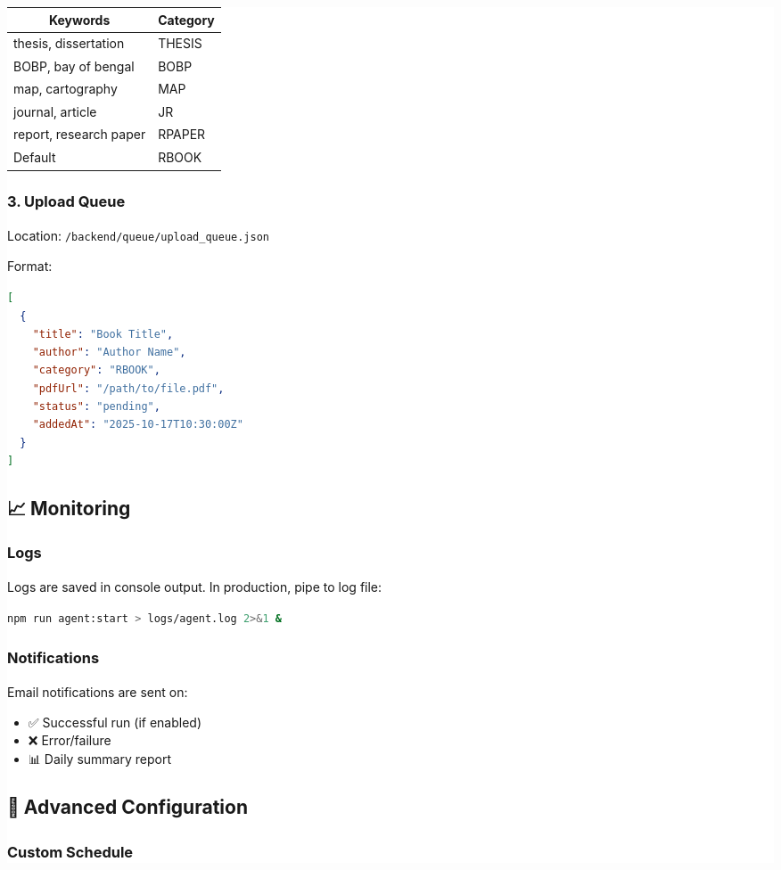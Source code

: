 | Keywords | Category |
|----------|----------|
| thesis, dissertation | THESIS |
| BOBP, bay of bengal | BOBP |
| map, cartography | MAP |
| journal, article | JR |
| report, research paper | RPAPER |
| Default | RBOOK |

### 3. Upload Queue

Location: `/backend/queue/upload_queue.json`

Format:
```json
[
  {
    "title": "Book Title",
    "author": "Author Name",
    "category": "RBOOK",
    "pdfUrl": "/path/to/file.pdf",
    "status": "pending",
    "addedAt": "2025-10-17T10:30:00Z"
  }
]
```

## 📈 Monitoring

### Logs

Logs are saved in console output. In production, pipe to log file:

```bash
npm run agent:start > logs/agent.log 2>&1 &
```

### Notifications

Email notifications are sent on:
- ✅ Successful run (if enabled)
- ❌ Error/failure
- 📊 Daily summary report

## 🔧 Advanced Configuration

### Custom Schedule
